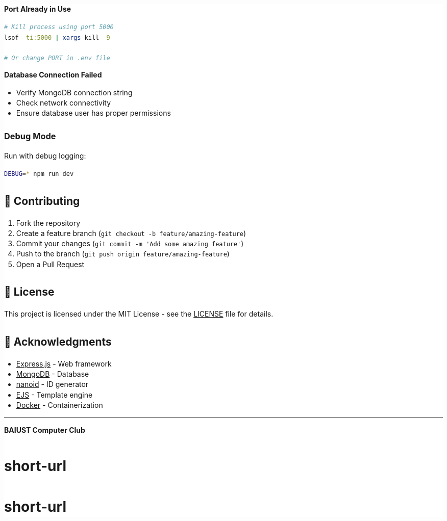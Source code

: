 **Port Already in Use**

```bash
# Kill process using port 5000
lsof -ti:5000 | xargs kill -9

# Or change PORT in .env file
```

**Database Connection Failed**

- Verify MongoDB connection string
- Check network connectivity
- Ensure database user has proper permissions

### Debug Mode

Run with debug logging:

```bash
DEBUG=* npm run dev
```

## 🤝 Contributing

1. Fork the repository
2. Create a feature branch (`git checkout -b feature/amazing-feature`)
3. Commit your changes (`git commit -m 'Add some amazing feature'`)
4. Push to the branch (`git push origin feature/amazing-feature`)
5. Open a Pull Request

## 📝 License

This project is licensed under the MIT License - see the [LICENSE](LICENSE) file for details.

## 🙏 Acknowledgments

- [Express.js](https://expressjs.com/) - Web framework
- [MongoDB](https://www.mongodb.com/) - Database
- [nanoid](https://github.com/ai/nanoid) - ID generator
- [EJS](https://ejs.co/) - Template engine
- [Docker](https://www.docker.com/) - Containerization

---

**BAIUST Computer Club**
# short-url
# short-url
